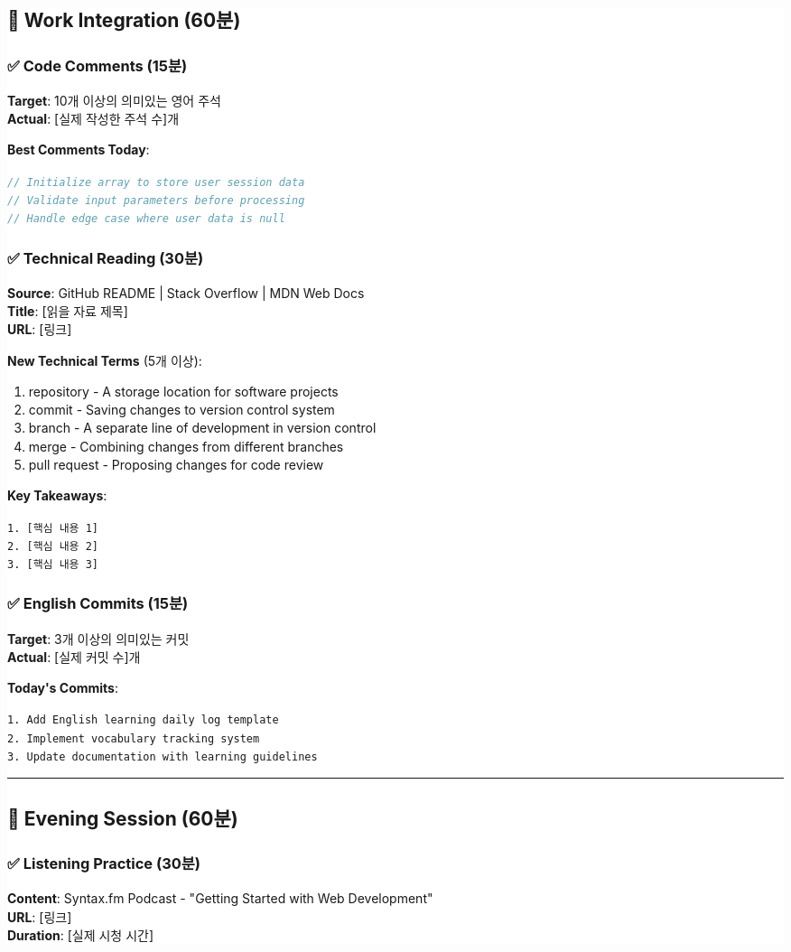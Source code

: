 
## 💼 Work Integration (60분)

### ✅ Code Comments (15분)
**Target**: 10개 이상의 의미있는 영어 주석  
**Actual**: [실제 작성한 주석 수]개

**Best Comments Today**:
```javascript
// Initialize array to store user session data
// Validate input parameters before processing
// Handle edge case where user data is null
```

### ✅ Technical Reading (30분)
**Source**: GitHub README | Stack Overflow | MDN Web Docs  
**Title**: [읽을 자료 제목]  
**URL**: [링크]

**New Technical Terms** (5개 이상):
1. repository - A storage location for software projects
2. commit - Saving changes to version control system
3. branch - A separate line of development in version control
4. merge - Combining changes from different branches
5. pull request - Proposing changes for code review

**Key Takeaways**:
```
1. [핵심 내용 1]
2. [핵심 내용 2]
3. [핵심 내용 3]
```

### ✅ English Commits (15분)
**Target**: 3개 이상의 의미있는 커밋  
**Actual**: [실제 커밋 수]개

**Today's Commits**:
```
1. Add English learning daily log template
2. Implement vocabulary tracking system
3. Update documentation with learning guidelines
```

---

## 🌙 Evening Session (60분)

### ✅ Listening Practice (30분)
**Content**: Syntax.fm Podcast - "Getting Started with Web Development"  
**URL**: [링크]  
**Duration**: [실제 시청 시간]
